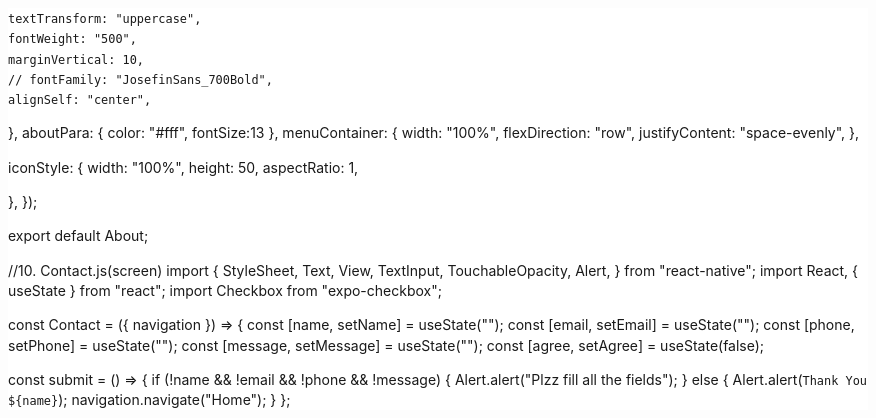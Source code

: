     textTransform: "uppercase",
    fontWeight: "500",
    marginVertical: 10,
    // fontFamily: "JosefinSans_700Bold",
    alignSelf: "center",
  },
  aboutPara: {
    color: "#fff",
    fontSize:13
  },
  menuContainer: {
    width: "100%",
    flexDirection: "row",
    justifyContent: "space-evenly",
  },

  iconStyle: {
    width: "100%",
    height: 50,
    aspectRatio: 1,
    
  },
});

export default About;
       

//10. Contact.js(screen)
  import {
  StyleSheet,
  Text,
  View,
  TextInput,
  TouchableOpacity,
  Alert,
} from "react-native";
import React, { useState } from "react";
import Checkbox from "expo-checkbox";

const Contact = ({ navigation }) => {
  const [name, setName] = useState("");
  const [email, setEmail] = useState("");
  const [phone, setPhone] = useState("");
  const [message, setMessage] = useState("");
  const [agree, setAgree] = useState(false);

  const submit = () => {
    if (!name && !email && !phone && !message) {
      Alert.alert("Plzz fill all the fields");
    } else {
      Alert.alert(`Thank You ${name}`);
      navigation.navigate("Home");
    }
  };
